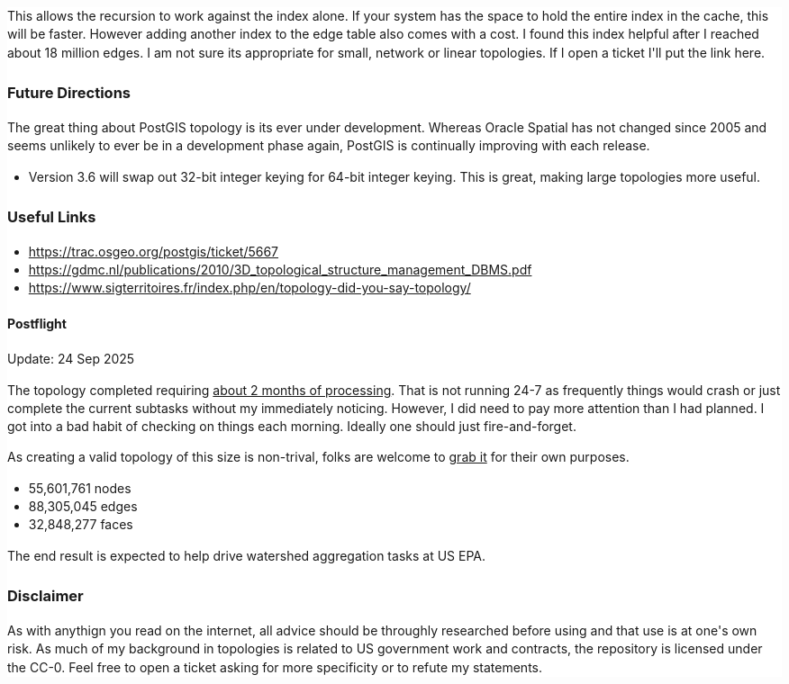 ```
```
This allows the recursion to work against the index alone.  If your system has the space to hold the entire index in the cache, this will be faster.  However adding another index to the edge table also comes with a cost.  I found this index helpful after I reached about 18 million edges. I am not sure its appropriate for small, network or linear topologies.  If I open a ticket I'll put the link here.  
 
### Future Directions

The great thing about PostGIS topology is its ever under development.  Whereas Oracle Spatial has not changed since 2005 and seems unlikely to ever be in a development phase again, PostGIS is continually improving with each release.

* Version 3.6 will swap out 32-bit integer keying for 64-bit integer keying.  This is great, making large topologies more useful.

### Useful Links

* https://trac.osgeo.org/postgis/ticket/5667
* https://gdmc.nl/publications/2010/3D_topological_structure_management_DBMS.pdf
* https://www.sigterritoires.fr/index.php/en/topology-did-you-say-topology/

#### Postflight

Update: 24 Sep 2025

The topology completed requiring [about 2 months of processing](progress.md).  That is not running 24-7 as frequently things would crash or just complete the current subtasks without my immediately noticing.  However, I did need to pay more attention than I had planned.  I got into a bad habit of checking on things each morning.  Ideally one should just fire-and-forget. 

As creating a valid topology of this size is non-trival, folks are welcome to [grab it](https://dmap-data-commons-ow.s3.amazonaws.com/data/cipsrv/archive/nhdpluscatchment_fabric_20250923_topo.dmp) for their own purposes.  

* 55,601,761 nodes
* 88,305,045 edges
* 32,848,277 faces

The end result is expected to help drive watershed aggregation tasks at US EPA.

### Disclaimer

As with anythign you read on the internet, all advice should be throughly researched before using and that use is at one's own risk.  As much of my background in topologies is related to US government work and contracts, the repository is licensed under the CC-0.  Feel free to open a ticket asking for more specificity or to refute my statements.




 
